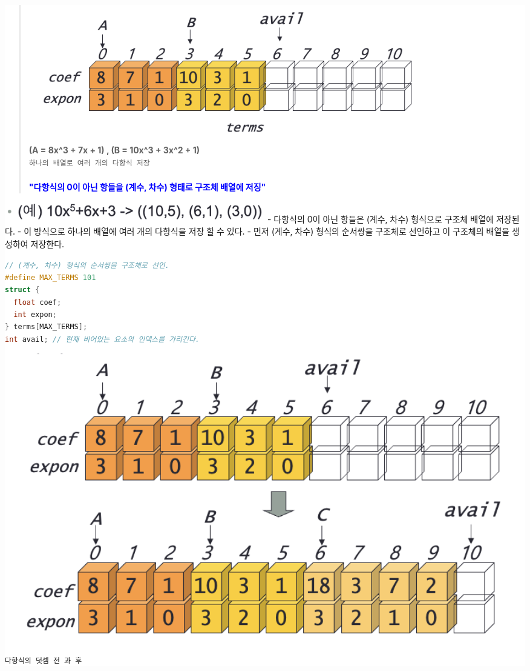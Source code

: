 > <img src="/assets/images/INU/poly2.png" alt="poly2_Procdess" width="80%" min-width="200px" itemprop="image"><br>**(A = 8x^3 + 7x + 1) , (B = 10x^3 + 3x^2 + 1)**<br>`하나의 배열로 여러 개의 다항식 저장`<br><br>
**<span style="color:blue">"다항식의 0이 아닌 항들을 (계수, 차수) 형태로 구조체 배열에 저징"</span>**<br>
<img src="/assets/images/INU/expoly2.png" alt="expoly2_Procdess" width="50%" min-width="200px" itemprop="image">
- 다항식의 0이 아닌 항들은 (계수, 차수) 형식으로 구조체 배열에 저장된다.
- 이 방식으로 하나의 배열에 여러 개의 다항식을 저장 할 수 있다.
- 먼저 (계수, 차수) 형식의 순서쌍을 구조체로 선언하고 이 구조체의 배열을 생성하여 저장한다.

```c
// (계수, 차수) 형식의 순서쌍을 구조체로 선언.
#define MAX_TERMS 101
struct {
  float coef;
  int expon;
} terms[MAX_TERMS];
int avail; // 현재 비어있는 요소의 인덱스를 가리킨다.
```
>
<img src="/assets/images/INU/algopoly2.png" alt="algopoly2_Procdess" width="100%" min-width="200px" itemprop="image"><br>`다항식의 덧셈 전 과 후`
